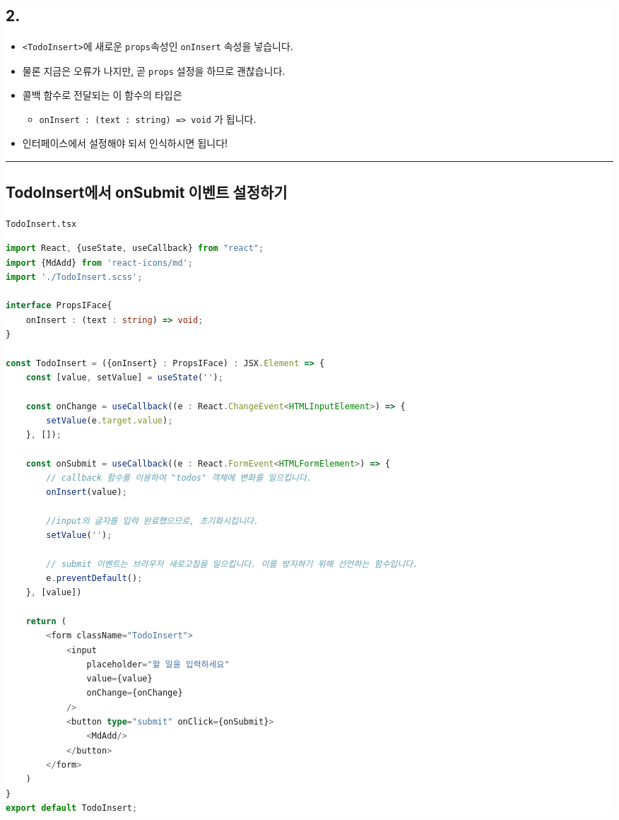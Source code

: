 ## 2.

* `<TodoInsert>`에 새로운 `props`속성인 `onInsert` 속성을 넣습니다.

* 물론 지금은 오류가 나지만, 곧 `props` 설정을 하므로 괜찮습니다.

* 콜백 함수로 전달되는 이 함수의 타입은

    * `onInsert : (text : string) => void` 가 됩니다.

* 인터페이스에서 설정해야 되서 인식하시면 됩니다!

<hr>

## TodoInsert에서 onSubmit 이벤트 설정하기

`TodoInsert.tsx`
```typescript
import React, {useState, useCallback} from "react";
import {MdAdd} from 'react-icons/md';
import './TodoInsert.scss';

interface PropsIFace{
    onInsert : (text : string) => void;
}

const TodoInsert = ({onInsert} : PropsIFace) : JSX.Element => {
    const [value, setValue] = useState('');

    const onChange = useCallback((e : React.ChangeEvent<HTMLInputElement>) => {
        setValue(e.target.value);
    }, []);

    const onSubmit = useCallback((e : React.FormEvent<HTMLFormElement>) => {
        // callback 함수를 이용하여 "todos" 객체에 변화를 일으킵니다.
        onInsert(value);

        //input의 글자를 입력 완료했으므로, 초기화시킵니다.
        setValue('');

        // submit 이벤트는 브라우저 새로고침을 일으킵니다. 이를 방지하기 위해 선언하는 함수입니다.
        e.preventDefault();
    }, [value])

    return (
        <form className="TodoInsert">
            <input 
                placeholder="할 일을 입력하세요"
                value={value}
                onChange={onChange}
            />
            <button type="submit" onClick={onSubmit}>
                <MdAdd/>
            </button>
        </form>
    )
}
export default TodoInsert;
```
